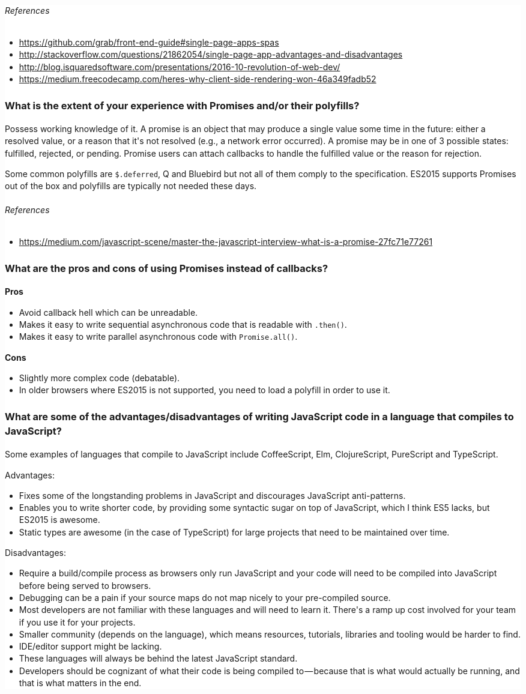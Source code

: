 ###### References

-   <https://github.com/grab/front-end-guide#single-page-apps-spas>
-   <http://stackoverflow.com/questions/21862054/single-page-app-advantages-and-disadvantages>
-   <http://blog.isquaredsoftware.com/presentations/2016-10-revolution-of-web-dev/>
-   <https://medium.freecodecamp.com/heres-why-client-side-rendering-won-46a349fadb52>

### What is the extent of your experience with Promises and/or their polyfills?

Possess working knowledge of it. A promise is an object that may produce a single value some time in the future: either a resolved value, or a reason that it's not resolved (e.g., a network error occurred). A promise may be in one of 3 possible states: fulfilled, rejected, or pending. Promise users can attach callbacks to handle the fulfilled value or the reason for rejection.

Some common polyfills are `$.deferred`, Q and Bluebird but not all of them comply to the specification. ES2015 supports Promises out of the box and polyfills are typically not needed these days.

###### References

-   <https://medium.com/javascript-scene/master-the-javascript-interview-what-is-a-promise-27fc71e77261>

### What are the pros and cons of using Promises instead of callbacks?

**Pros**

-   Avoid callback hell which can be unreadable.
-   Makes it easy to write sequential asynchronous code that is readable with `.then()`.
-   Makes it easy to write parallel asynchronous code with `Promise.all()`.

**Cons**

-   Slightly more complex code (debatable).
-   In older browsers where ES2015 is not supported, you need to load a polyfill in order to use it.

### What are some of the advantages/disadvantages of writing JavaScript code in a language that compiles to JavaScript?

Some examples of languages that compile to JavaScript include CoffeeScript, Elm, ClojureScript, PureScript and TypeScript.

Advantages:

-   Fixes some of the longstanding problems in JavaScript and discourages JavaScript anti-patterns.
-   Enables you to write shorter code, by providing some syntactic sugar on top of JavaScript, which I think ES5 lacks, but ES2015 is awesome.
-   Static types are awesome (in the case of TypeScript) for large projects that need to be maintained over time.

Disadvantages:

-   Require a build/compile process as browsers only run JavaScript and your code will need to be compiled into JavaScript before being served to browsers.
-   Debugging can be a pain if your source maps do not map nicely to your pre-compiled source.
-   Most developers are not familiar with these languages and will need to learn it. There's a ramp up cost involved for your team if you use it for your projects.
-   Smaller community (depends on the language), which means resources, tutorials, libraries and tooling would be harder to find.
-   IDE/editor support might be lacking.
-   These languages will always be behind the latest JavaScript standard.
-   Developers should be cognizant of what their code is being compiled to — because that is what would actually be running, and that is what matters in the end.
